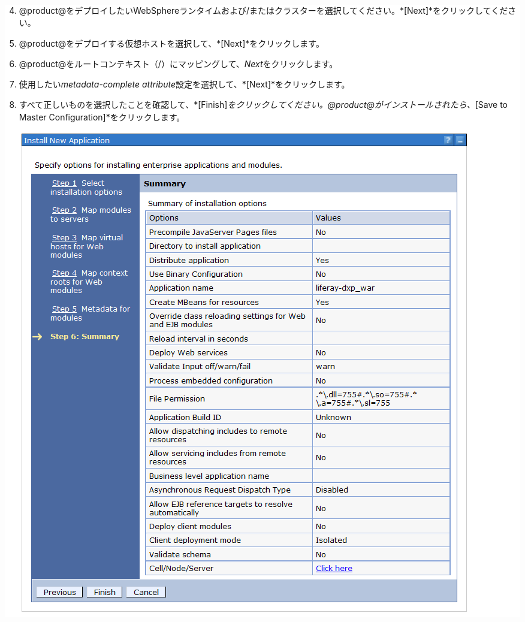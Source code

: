 

4. @product@をデプロイしたいWebSphereランタイムおよび/またはクラスターを選択してください。*[Next]*をクリックしてください。



5. @product@をデプロイする仮想ホストを選択して、*[Next]*をクリックします。



6. @product@をルートコンテキスト（/）にマッピングして、*Next*をクリックします。



7. 使用したい*metadata-complete attribute*設定を選択して、*[Next]*をクリックします。



8. すべて正しいものを選択したことを確認して、*[Finish]*をクリックしてください。@product@がインストールされたら、*[Save to Master Configuration]*をクリックします。

   ![図 6: デプロイする前にデプロイオプションの確認を行うこと](../../images-dxp/websphere-deploy-dxp.png)
